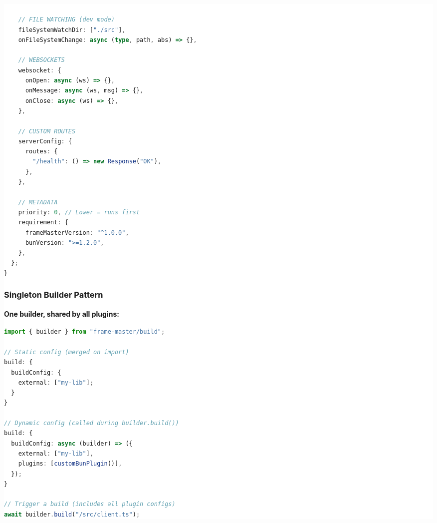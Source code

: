 ```typescript

    // FILE WATCHING (dev mode)
    fileSystemWatchDir: ["./src"],
    onFileSystemChange: async (type, path, abs) => {},

    // WEBSOCKETS
    websocket: {
      onOpen: async (ws) => {},
      onMessage: async (ws, msg) => {},
      onClose: async (ws) => {},
    },

    // CUSTOM ROUTES
    serverConfig: {
      routes: {
        "/health": () => new Response("OK"),
      },
    },

    // METADATA
    priority: 0, // Lower = runs first
    requirement: {
      frameMasterVersion: "^1.0.0",
      bunVersion: ">=1.2.0",
    },
  };
}
```

### Singleton Builder Pattern

**One builder, shared by all plugins:**

```typescript
import { builder } from "frame-master/build";

// Static config (merged on import)
build: {
  buildConfig: {
    external: ["my-lib"];
  }
}

// Dynamic config (called during builder.build())
build: {
  buildConfig: async (builder) => ({
    external: ["my-lib"],
    plugins: [customBunPlugin()],
  });
}

// Trigger a build (includes all plugin configs)
await builder.build("/src/client.ts");
```
